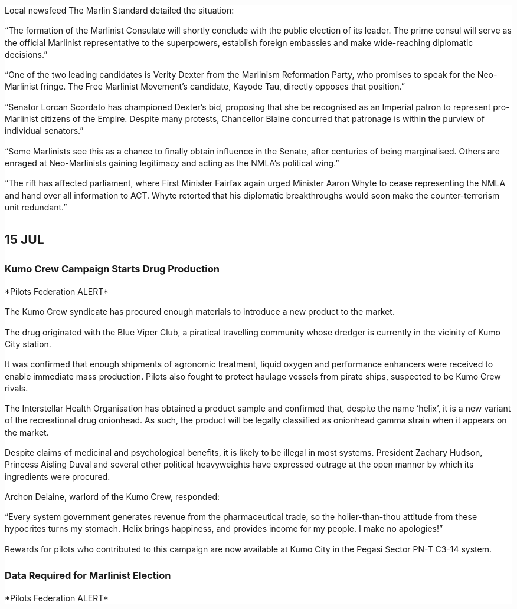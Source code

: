 Local newsfeed The Marlin Standard detailed the situation:

“The formation of the Marlinist Consulate will shortly conclude with the public election of its leader. The prime consul will serve as the official Marlinist representative to the superpowers, establish foreign embassies and make wide-reaching diplomatic decisions.”

“One of the two leading candidates is Verity Dexter from the Marlinism Reformation Party, who promises to speak for the Neo-Marlinist fringe. The Free Marlinist Movement’s candidate, Kayode Tau, directly opposes that position.”

“Senator Lorcan Scordato has championed Dexter’s bid, proposing that she be recognised as an Imperial patron to represent pro-Marlinist citizens of the Empire. Despite many protests, Chancellor Blaine concurred that patronage is within the purview of individual senators.”

“Some Marlinists see this as a chance to finally obtain influence in the Senate, after centuries of being marginalised. Others are enraged at Neo-Marlinists gaining legitimacy and acting as the NMLA’s political wing.”

“The rift has affected parliament, where First Minister Fairfax again urged Minister Aaron Whyte to cease representing the NMLA and hand over all information to ACT. Whyte retorted that his diplomatic breakthroughs would soon make the counter-terrorism unit redundant.”

## 15 JUL

### Kumo Crew Campaign Starts Drug Production

\*Pilots Federation ALERT\*

The Kumo Crew syndicate has procured enough materials to introduce a new product to the market.

The drug originated with the Blue Viper Club, a piratical travelling community whose dredger is currently in the vicinity of Kumo City station.

It was confirmed that enough shipments of agronomic treatment, liquid oxygen and performance enhancers were received to enable immediate mass production. Pilots also fought to protect haulage vessels from pirate ships, suspected to be Kumo Crew rivals.

The Interstellar Health Organisation has obtained a product sample and confirmed that, despite the name ‘helix’, it is a new variant of the recreational drug onionhead. As such, the product will be legally classified as onionhead gamma strain when it appears on the market.

Despite claims of medicinal and psychological benefits, it is likely to be illegal in most systems. President Zachary Hudson, Princess Aisling Duval and several other political heavyweights have expressed outrage at the open manner by which its ingredients were procured.

Archon Delaine, warlord of the Kumo Crew, responded:

“Every system government generates revenue from the pharmaceutical trade, so the holier-than-thou attitude from these hypocrites turns my stomach. Helix brings happiness, and provides income for my people. I make no apologies!”

Rewards for pilots who contributed to this campaign are now available at Kumo City in the Pegasi Sector PN-T C3-14 system.

### Data Required for Marlinist Election

\*Pilots Federation ALERT\*
